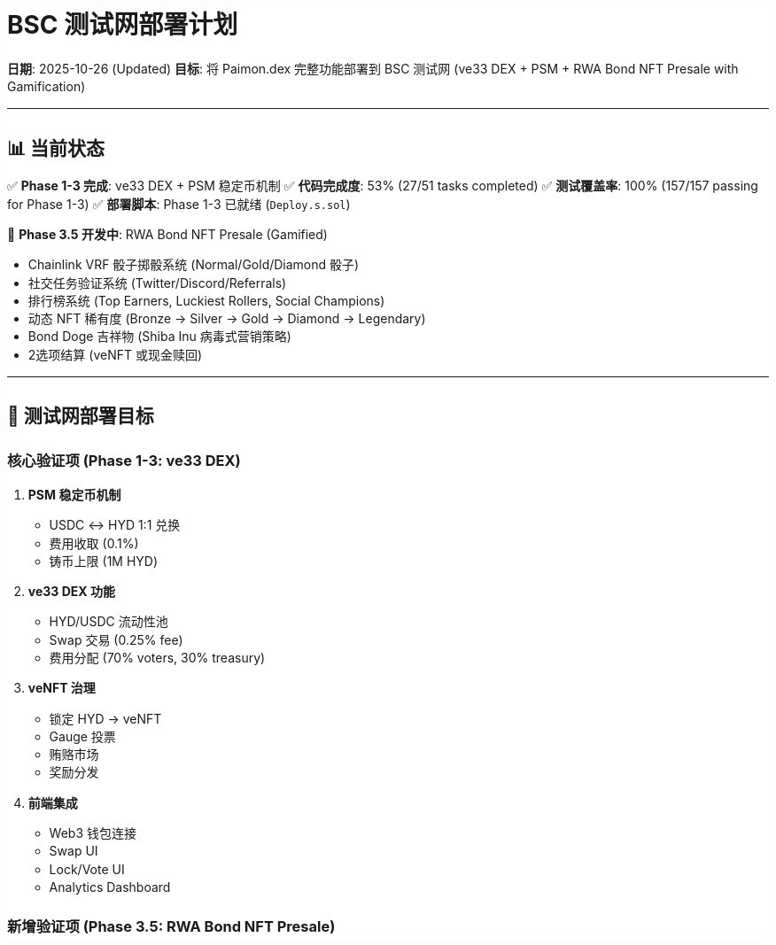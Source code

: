 # BSC 测试网部署计划

**日期**: 2025-10-26 (Updated)
**目标**: 将 Paimon.dex 完整功能部署到 BSC 测试网 (ve33 DEX + PSM + RWA Bond NFT Presale with Gamification)

---

## 📊 当前状态

✅ **Phase 1-3 完成**: ve33 DEX + PSM 稳定币机制
✅ **代码完成度**: 53% (27/51 tasks completed)
✅ **测试覆盖率**: 100% (157/157 passing for Phase 1-3)
✅ **部署脚本**: Phase 1-3 已就绪 (`Deploy.s.sol`)

🚧 **Phase 3.5 开发中**: RWA Bond NFT Presale (Gamified)
- Chainlink VRF 骰子掷骰系统 (Normal/Gold/Diamond 骰子)
- 社交任务验证系统 (Twitter/Discord/Referrals)
- 排行榜系统 (Top Earners, Luckiest Rollers, Social Champions)
- 动态 NFT 稀有度 (Bronze → Silver → Gold → Diamond → Legendary)
- Bond Doge 吉祥物 (Shiba Inu 病毒式营销策略)
- 2选项结算 (veNFT 或现金赎回)

---

## 🎯 测试网部署目标

### 核心验证项 (Phase 1-3: ve33 DEX)

1. **PSM 稳定币机制**
   - USDC ↔ HYD 1:1 兑换
   - 费用收取 (0.1%)
   - 铸币上限 (1M HYD)

2. **ve33 DEX 功能**
   - HYD/USDC 流动性池
   - Swap 交易 (0.25% fee)
   - 费用分配 (70% voters, 30% treasury)

3. **veNFT 治理**
   - 锁定 HYD → veNFT
   - Gauge 投票
   - 贿赂市场
   - 奖励分发

4. **前端集成**
   - Web3 钱包连接
   - Swap UI
   - Lock/Vote UI
   - Analytics Dashboard

### 新增验证项 (Phase 3.5: RWA Bond NFT Presale)
